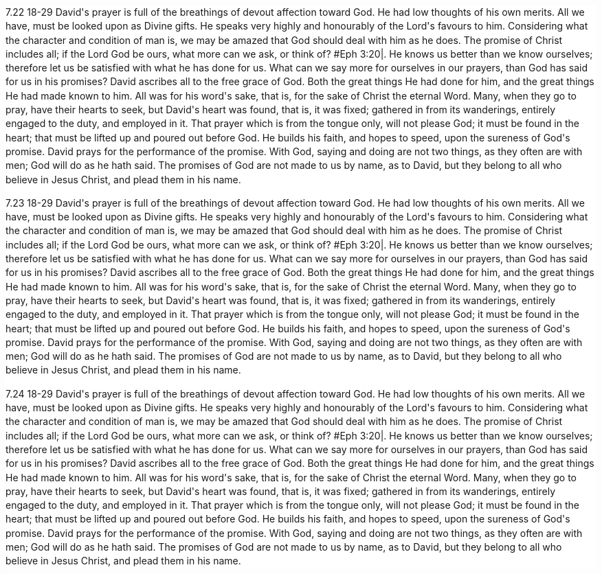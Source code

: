7.22 18-29 David's prayer is full of the breathings of devout affection toward God. He had low thoughts of his own merits. All we have, must be looked upon as Divine gifts. He speaks very highly and honourably of the Lord's favours to him. Considering what the character and condition of man is, we may be amazed that God should deal with him as he does. The promise of Christ includes all; if the Lord God be ours, what more can we ask, or think of? #Eph 3:20|. He knows us better than we know ourselves; therefore let us be satisfied with what he has done for us. What can we say more for ourselves in our prayers, than God has said for us in his promises? David ascribes all to the free grace of God. Both the great things He had done for him, and the great things He had made known to him. All was for his word's sake, that is, for the sake of Christ the eternal Word. Many, when they go to pray, have their hearts to seek, but David's heart was found, that is, it was fixed; gathered in from its wanderings, entirely engaged to the duty, and employed in it. That prayer which is from the tongue only, will not please God; it must be found in the heart; that must be lifted up and poured out before God. He builds his faith, and hopes to speed, upon the sureness of God's promise. David prays for the performance of the promise. With God, saying and doing are not two things, as they often are with men; God will do as he hath said. The promises of God are not made to us by name, as to David, but they belong to all who believe in Jesus Christ, and plead them in his name.

7.23 18-29 David's prayer is full of the breathings of devout affection toward God. He had low thoughts of his own merits. All we have, must be looked upon as Divine gifts. He speaks very highly and honourably of the Lord's favours to him. Considering what the character and condition of man is, we may be amazed that God should deal with him as he does. The promise of Christ includes all; if the Lord God be ours, what more can we ask, or think of? #Eph 3:20|. He knows us better than we know ourselves; therefore let us be satisfied with what he has done for us. What can we say more for ourselves in our prayers, than God has said for us in his promises? David ascribes all to the free grace of God. Both the great things He had done for him, and the great things He had made known to him. All was for his word's sake, that is, for the sake of Christ the eternal Word. Many, when they go to pray, have their hearts to seek, but David's heart was found, that is, it was fixed; gathered in from its wanderings, entirely engaged to the duty, and employed in it. That prayer which is from the tongue only, will not please God; it must be found in the heart; that must be lifted up and poured out before God. He builds his faith, and hopes to speed, upon the sureness of God's promise. David prays for the performance of the promise. With God, saying and doing are not two things, as they often are with men; God will do as he hath said. The promises of God are not made to us by name, as to David, but they belong to all who believe in Jesus Christ, and plead them in his name.

7.24 18-29 David's prayer is full of the breathings of devout affection toward God. He had low thoughts of his own merits. All we have, must be looked upon as Divine gifts. He speaks very highly and honourably of the Lord's favours to him. Considering what the character and condition of man is, we may be amazed that God should deal with him as he does. The promise of Christ includes all; if the Lord God be ours, what more can we ask, or think of? #Eph 3:20|. He knows us better than we know ourselves; therefore let us be satisfied with what he has done for us. What can we say more for ourselves in our prayers, than God has said for us in his promises? David ascribes all to the free grace of God. Both the great things He had done for him, and the great things He had made known to him. All was for his word's sake, that is, for the sake of Christ the eternal Word. Many, when they go to pray, have their hearts to seek, but David's heart was found, that is, it was fixed; gathered in from its wanderings, entirely engaged to the duty, and employed in it. That prayer which is from the tongue only, will not please God; it must be found in the heart; that must be lifted up and poured out before God. He builds his faith, and hopes to speed, upon the sureness of God's promise. David prays for the performance of the promise. With God, saying and doing are not two things, as they often are with men; God will do as he hath said. The promises of God are not made to us by name, as to David, but they belong to all who believe in Jesus Christ, and plead them in his name.
